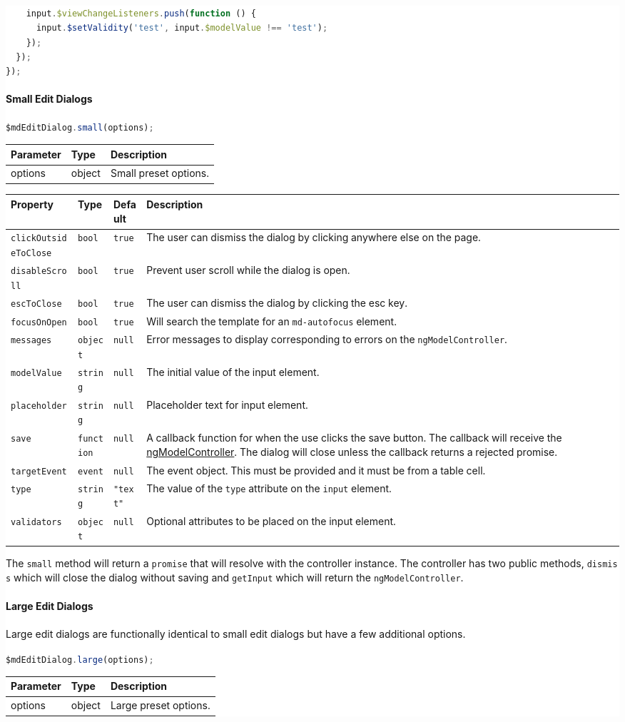 ```javascript
    input.$viewChangeListeners.push(function () {
      input.$setValidity('test', input.$modelValue !== 'test');
    });
  });
});
```

#### Small Edit Dialogs

```javascript
$mdEditDialog.small(options);
```

| Parameter | Type   | Description |
| :-------- | :----- | :---------- |
| options   | object | Small preset options. |

| Property              | Type       | Default  | Description |
| :-------------------- | :--------- | :------- | :---------- |
| `clickOutsideToClose` | `bool`     | `true`   | The user can dismiss the dialog by clicking anywhere else on the page. |
| `disableScroll`       | `bool`     | `true`   | Prevent user scroll while the dialog is open. |
| `escToClose`          | `bool`     | `true`   | The user can dismiss the dialog by clicking the esc key. |
| `focusOnOpen`         | `bool`     | `true`   | Will search the template for an `md-autofocus` element. |
| `messages`            | `object`   | `null`   | Error messages to display corresponding to errors on the `ngModelController`. |
| `modelValue`          | `string`   | `null`   | The initial value of the input element. |
| `placeholder`         | `string`   | `null`   | Placeholder text for input element. |
| `save`                | `function` | `null`   | A callback function for when the use clicks the save button. The callback will receive the [ngModelController](https://docs.angularjs.org/api/ng/type/ngModel.NgModelController). The dialog will close unless the callback returns a rejected promise. |
| `targetEvent`         | `event`    | `null`   | The event object. This must be provided and it must be from a table cell. |
| `type`                | `string`   | `"text"` | The value of the `type` attribute on the `input` element. |
| `validators`          | `object`   | `null`   | Optional attributes to be placed on the input element. |

The `small` method will return a `promise` that will resolve with the controller instance. The controller has two public methods, `dismiss` which will close the dialog without saving and `getInput` which will return the `ngModelController`.

#### Large Edit Dialogs

Large edit dialogs are functionally identical to small edit dialogs but have a few additional options.

```javascript
$mdEditDialog.large(options);
```
| Parameter | Type   | Description |
| :-------- | :----- | :---------- |
| options   | object | Large preset options. |
